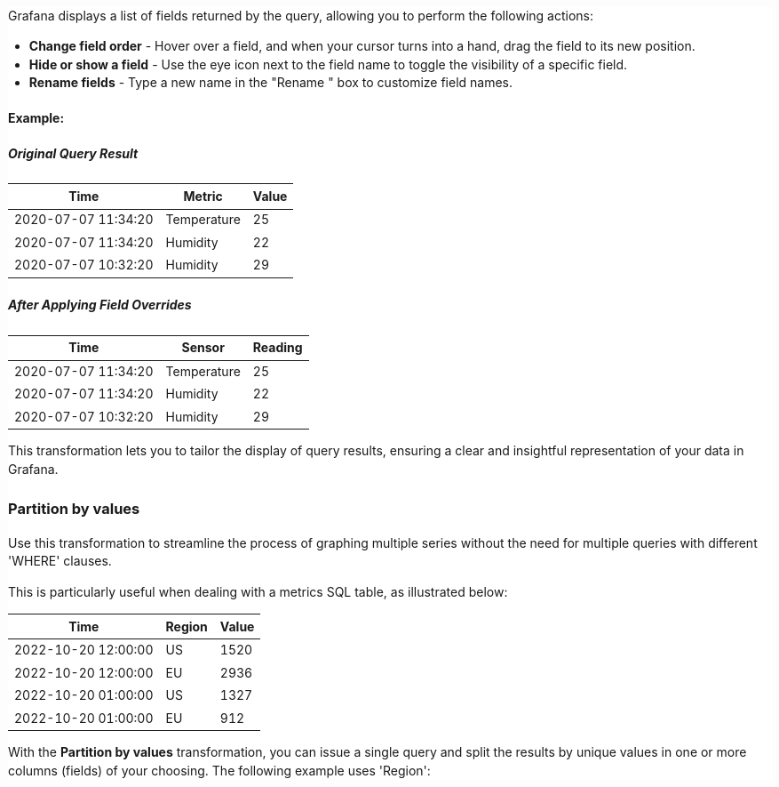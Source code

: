 Grafana displays a list of fields returned by the query, allowing you to perform the following actions:

- **Change field order** - Hover over a field, and when your cursor turns into a hand, drag the field to its new position.
- **Hide or show a field** - Use the eye icon next to the field name to toggle the visibility of a specific field.
- **Rename fields** - Type a new name in the "Rename <field>" box to customize field names.

#### Example:

##### Original Query Result

| Time                | Metric      | Value |
| ------------------- | ----------- | ----- |
| 2020-07-07 11:34:20 | Temperature | 25    |
| 2020-07-07 11:34:20 | Humidity    | 22    |
| 2020-07-07 10:32:20 | Humidity    | 29    |

##### After Applying Field Overrides

| Time                | Sensor      | Reading |
| ------------------- | ----------- | ------- |
| 2020-07-07 11:34:20 | Temperature | 25      |
| 2020-07-07 11:34:20 | Humidity    | 22      |
| 2020-07-07 10:32:20 | Humidity    | 29      |

This transformation lets you to tailor the display of query results, ensuring a clear and insightful representation of your data in Grafana.

### Partition by values

Use this transformation to streamline the process of graphing multiple series without the need for multiple queries with different 'WHERE' clauses.

This is particularly useful when dealing with a metrics SQL table, as illustrated below:

| Time                | Region | Value |
| ------------------- | ------ | ----- |
| 2022-10-20 12:00:00 | US     | 1520  |
| 2022-10-20 12:00:00 | EU     | 2936  |
| 2022-10-20 01:00:00 | US     | 1327  |
| 2022-10-20 01:00:00 | EU     | 912   |

With the **Partition by values** transformation, you can issue a single query and split the results by unique values in one or more columns (fields) of your choosing. The following example uses 'Region':
